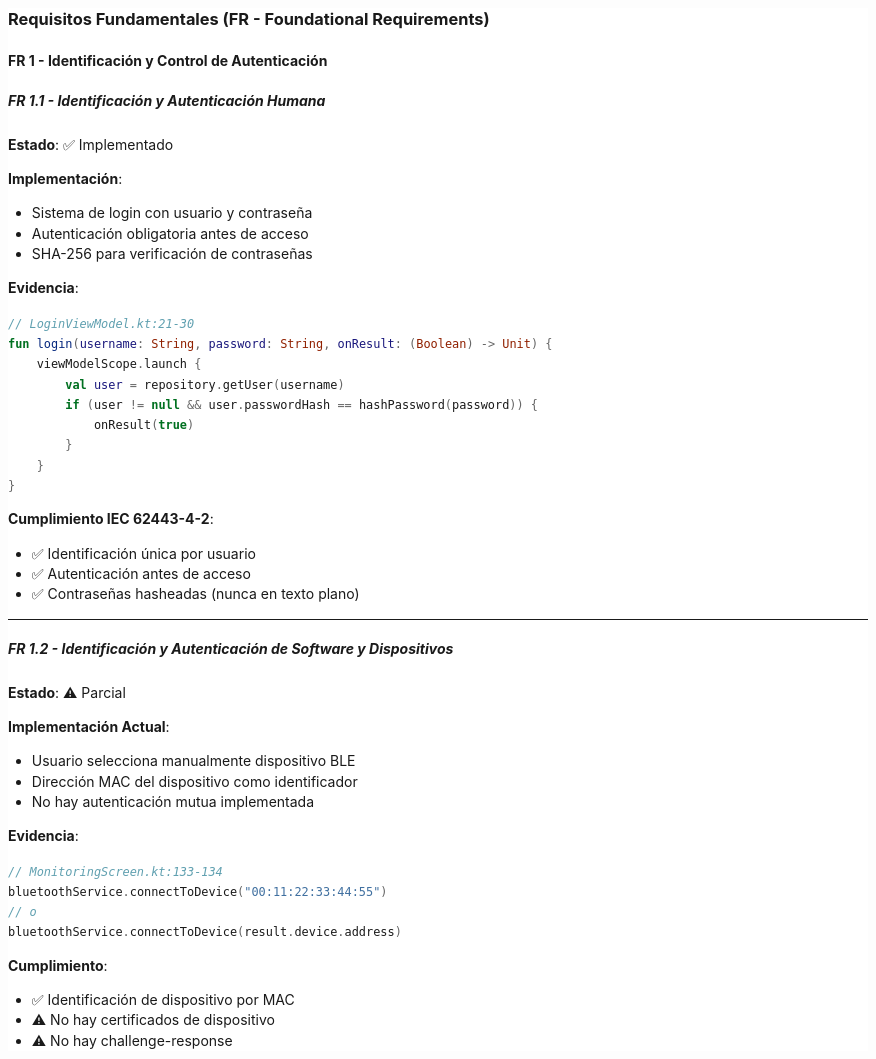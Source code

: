 ### Requisitos Fundamentales (FR - Foundational Requirements)

#### FR 1 - Identificación y Control de Autenticación

##### FR 1.1 - Identificación y Autenticación Humana
**Estado**: ✅ Implementado

**Implementación**:
- Sistema de login con usuario y contraseña
- Autenticación obligatoria antes de acceso
- SHA-256 para verificación de contraseñas

**Evidencia**:
```kotlin
// LoginViewModel.kt:21-30
fun login(username: String, password: String, onResult: (Boolean) -> Unit) {
    viewModelScope.launch {
        val user = repository.getUser(username)
        if (user != null && user.passwordHash == hashPassword(password)) {
            onResult(true)
        }
    }
}
```

**Cumplimiento IEC 62443-4-2**:
- ✅ Identificación única por usuario
- ✅ Autenticación antes de acceso
- ✅ Contraseñas hasheadas (nunca en texto plano)

---

##### FR 1.2 - Identificación y Autenticación de Software y Dispositivos
**Estado**: ⚠️ Parcial

**Implementación Actual**:
- Usuario selecciona manualmente dispositivo BLE
- Dirección MAC del dispositivo como identificador
- No hay autenticación mutua implementada

**Evidencia**:
```kotlin
// MonitoringScreen.kt:133-134
bluetoothService.connectToDevice("00:11:22:33:44:55")
// o
bluetoothService.connectToDevice(result.device.address)
```

**Cumplimiento**:
- ✅ Identificación de dispositivo por MAC
- ⚠️ No hay certificados de dispositivo
- ⚠️ No hay challenge-response

